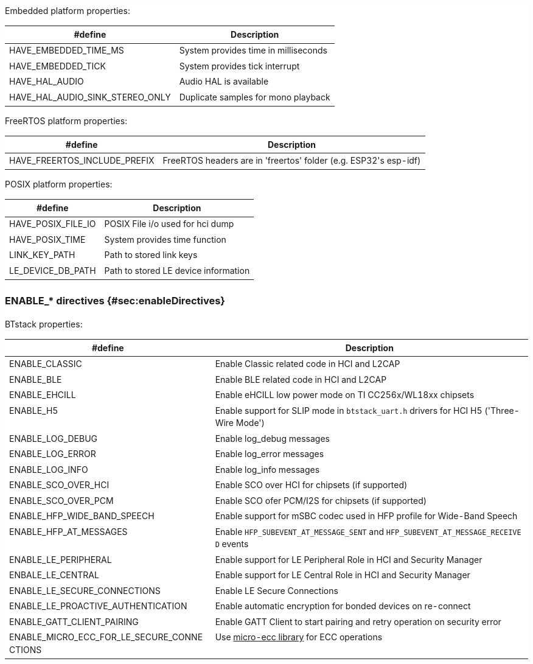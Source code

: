 Embedded platform properties:

| \#define                        | Description                          |
|---------------------------------|--------------------------------------|
| HAVE_EMBEDDED_TIME_MS           | System provides time in milliseconds |
| HAVE_EMBEDDED_TICK              | System provides tick interrupt       |
| HAVE_HAL_AUDIO                  | Audio HAL is available               |
| HAVE_HAL_AUDIO_SINK_STEREO_ONLY | Duplicate samples for mono playback  |

FreeRTOS platform properties:

| \#define                     | Description                                                      |
|------------------------------|------------------------------------------------------------------|
| HAVE_FREERTOS_INCLUDE_PREFIX | FreeRTOS headers are in 'freertos' folder (e.g. ESP32's esp-idf) |

POSIX platform properties:

| \#define           | Description                          |
|--------------------|--------------------------------------|
| HAVE_POSIX_FILE_IO | POSIX File i/o used for hci dump     |
| HAVE_POSIX_TIME    | System provides time function        |
| LINK_KEY_PATH      | Path to stored link keys             |
| LE_DEVICE_DB_PATH  | Path to stored LE device information |




### ENABLE_* directives {#sec:enableDirectives}
BTstack properties:

| \#define                                                  | Description                                                                                                                |
|-----------------------------------------------------------|----------------------------------------------------------------------------------------------------------------------------|
| ENABLE_CLASSIC                                            | Enable Classic related code in HCI and L2CAP                                                                               |
| ENABLE_BLE                                                | Enable BLE related code in HCI and L2CAP                                                                                   |
| ENABLE_EHCILL                                             | Enable eHCILL low power mode on TI CC256x/WL18xx chipsets                                                                  |
| ENABLE_H5                                                 | Enable support for SLIP mode in `btstack_uart.h` drivers for HCI H5 ('Three-Wire Mode')                                    |
| ENABLE_LOG_DEBUG                                          | Enable log_debug messages                                                                                                  |
| ENABLE_LOG_ERROR                                          | Enable log_error messages                                                                                                  |
| ENABLE_LOG_INFO                                           | Enable log_info messages                                                                                                   |
| ENABLE_SCO_OVER_HCI                                       | Enable SCO over HCI for chipsets (if supported)                                                                            |
| ENABLE_SCO_OVER_PCM                                       | Enable SCO ofer PCM/I2S for chipsets (if supported)                                                                        |
| ENABLE_HFP_WIDE_BAND_SPEECH                               | Enable support for mSBC codec used in HFP profile for Wide-Band Speech                                                     |
| ENABLE_HFP_AT_MESSAGES                                    | Enable `HFP_SUBEVENT_AT_MESSAGE_SENT` and `HFP_SUBEVENT_AT_MESSAGE_RECEIVED` events                                        |
| ENABLE_LE_PERIPHERAL                                      | Enable support for LE Peripheral Role in HCI and Security Manager                                                          |
| ENBALE_LE_CENTRAL                                         | Enable support for LE Central Role in HCI and Security Manager                                                             |
| ENABLE_LE_SECURE_CONNECTIONS                              | Enable LE Secure Connections                                                                                               |
| ENABLE_LE_PROACTIVE_AUTHENTICATION                        | Enable automatic encryption for bonded devices on re-connect                                                               |
| ENABLE_GATT_CLIENT_PAIRING                                | Enable GATT Client to start pairing and retry operation on security error                                                  |
| ENABLE_MICRO_ECC_FOR_LE_SECURE_CONNECTIONS                | Use [micro-ecc library](https://github.com/kmackay/micro-ecc) for ECC operations                                           |